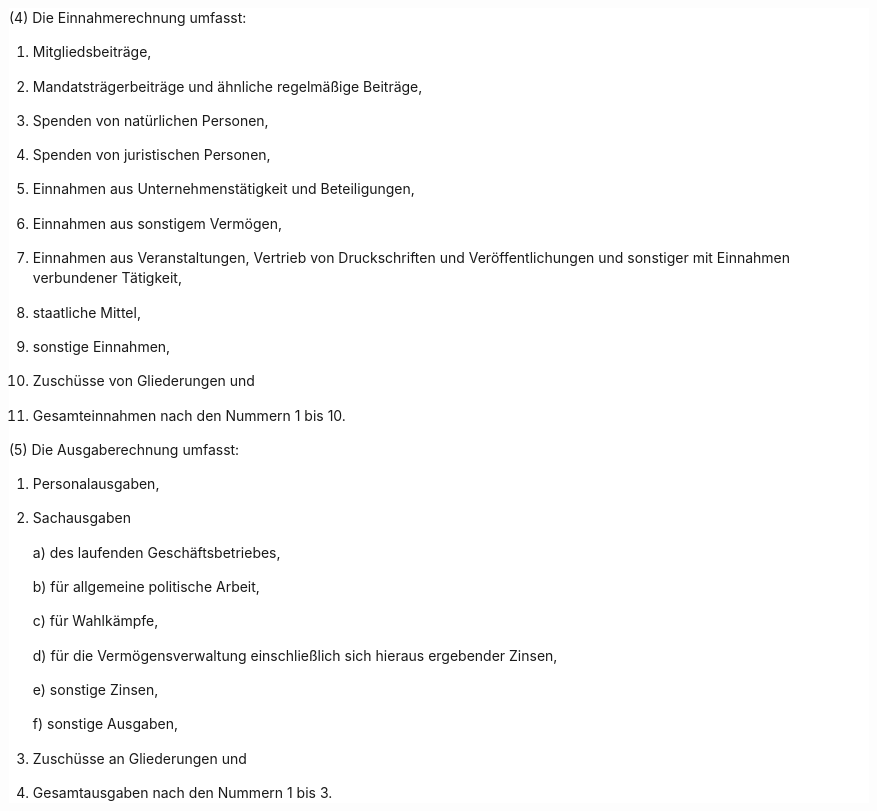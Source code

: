 (4) Die Einnahmerechnung umfasst:

1.  Mitgliedsbeiträge,


2.  Mandatsträgerbeiträge und ähnliche regelmäßige Beiträge,


3.  Spenden von natürlichen Personen,


4.  Spenden von juristischen Personen,


5.  Einnahmen aus Unternehmenstätigkeit und Beteiligungen,


6.  Einnahmen aus sonstigem Vermögen,


7.  Einnahmen aus Veranstaltungen, Vertrieb von Druckschriften und
    Veröffentlichungen und sonstiger mit Einnahmen verbundener Tätigkeit,


8.  staatliche Mittel,


9.  sonstige Einnahmen,


10. Zuschüsse von Gliederungen und


11. Gesamteinnahmen nach den Nummern 1 bis 10.




(5) Die Ausgaberechnung umfasst:

1.  Personalausgaben,


2.  Sachausgaben

    a)  des laufenden Geschäftsbetriebes,


    b)  für allgemeine politische Arbeit,


    c)  für Wahlkämpfe,


    d)  für die Vermögensverwaltung einschließlich sich hieraus ergebender
        Zinsen,


    e)  sonstige Zinsen,


    f)  sonstige Ausgaben,





3.  Zuschüsse an Gliederungen und


4.  Gesamtausgaben nach den Nummern 1 bis 3.
